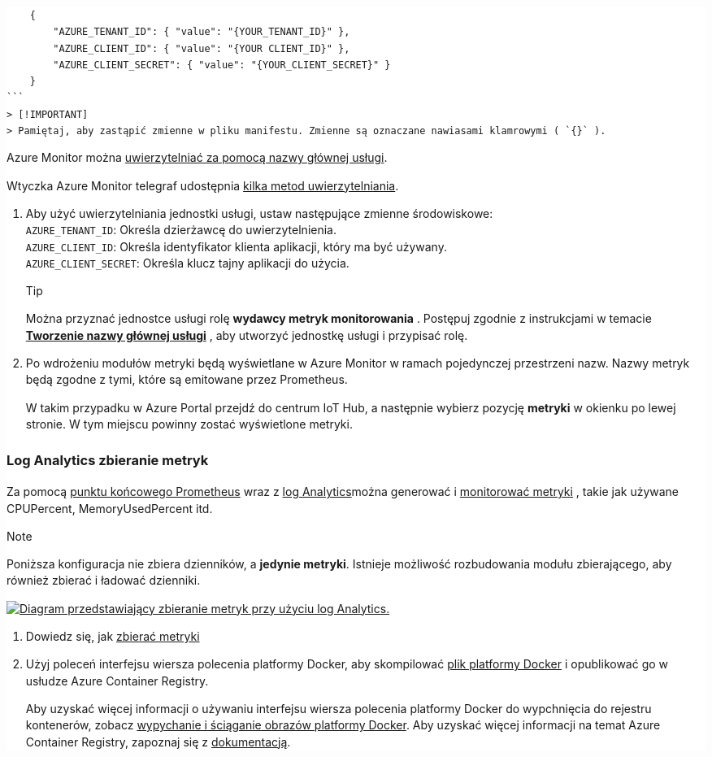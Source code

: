         {
            "AZURE_TENANT_ID": { "value": "{YOUR_TENANT_ID}" },
            "AZURE_CLIENT_ID": { "value": "{YOUR CLIENT_ID}" },
            "AZURE_CLIENT_SECRET": { "value": "{YOUR_CLIENT_SECRET}" }
        }
    ``` 
    > [!IMPORTANT]
    > Pamiętaj, aby zastąpić zmienne w pliku manifestu. Zmienne są oznaczane nawiasami klamrowymi ( `{}` ).


   Azure Monitor można [uwierzytelniać za pomocą nazwy głównej usługi](https://github.com/influxdata/telegraf/blob/master/plugins/outputs/azure_monitor/README.md#azure-authentication).
        
   Wtyczka Azure Monitor telegraf udostępnia [kilka metod uwierzytelniania](https://github.com/influxdata/telegraf/blob/master/plugins/outputs/azure_monitor/README.md#azure-authentication). 

  1. Aby użyć uwierzytelniania jednostki usługi, ustaw następujące zmienne środowiskowe:  
     `AZURE_TENANT_ID`: Określa dzierżawcę do uwierzytelnienia.  
     `AZURE_CLIENT_ID`: Określa identyfikator klienta aplikacji, który ma być używany.  
     `AZURE_CLIENT_SECRET`: Określa klucz tajny aplikacji do użycia.  
     
     >[!TIP]
     > Można przyznać jednostce usługi rolę **wydawcy metryk monitorowania** . Postępuj zgodnie z instrukcjami w temacie **[Tworzenie nazwy głównej usługi](../../azure-arc/data/upload-metrics-and-logs-to-azure-monitor.md?pivots=client-operating-system-macos-and-linux#create-service-principal)** , aby utworzyć jednostkę usługi i przypisać rolę.

1. Po wdrożeniu modułów metryki będą wyświetlane w Azure Monitor w ramach pojedynczej przestrzeni nazw. Nazwy metryk będą zgodne z tymi, które są emitowane przez Prometheus. 

   W takim przypadku w Azure Portal przejdź do centrum IoT Hub, a następnie wybierz pozycję **metryki** w okienku po lewej stronie. W tym miejscu powinny zostać wyświetlone metryki.

### <a name="log-analytics-metrics-collection"></a>Log Analytics zbieranie metryk
Za pomocą [punktu końcowego Prometheus](https://prometheus.io/docs/practices/naming/) wraz z [log Analytics](https://docs.microsoft.com/azure/azure-monitor/log-query/log-analytics-tutorial)można generować i [monitorować metryki](https://docs.microsoft.com/azure/azure-monitor/platform/metrics-supported) , takie jak używane CPUPercent, MemoryUsedPercent itd.   

> [!NOTE]
> Poniższa konfiguracja nie zbiera dzienników, a **jedynie metryki**. Istnieje możliwość rozbudowania modułu zbierającego, aby również zbierać i ładować dzienniki.

[![Diagram przedstawiający zbieranie metryk przy użyciu log Analytics.](./media/telemetry-schema/log-analytics.png)](./media/telemetry-schema/log-analytics.png#lightbox)

1. Dowiedz się, jak [zbierać metryki](https://github.com/Azure/iotedge/tree/master/edge-modules/MetricsCollector)
1. Użyj poleceń interfejsu wiersza polecenia platformy Docker, aby skompilować [plik platformy Docker](https://github.com/Azure/iotedge/tree/master/edge-modules/MetricsCollector/docker/linux) i opublikować go w usłudze Azure Container Registry.
    
   Aby uzyskać więcej informacji o używaniu interfejsu wiersza polecenia platformy Docker do wypchnięcia do rejestru kontenerów, zobacz [wypychanie i ściąganie obrazów platformy Docker](../../container-registry/container-registry-get-started-docker-cli.md). Aby uzyskać więcej informacji na temat Azure Container Registry, zapoznaj się z [dokumentacją](../../container-registry/index.yml).
